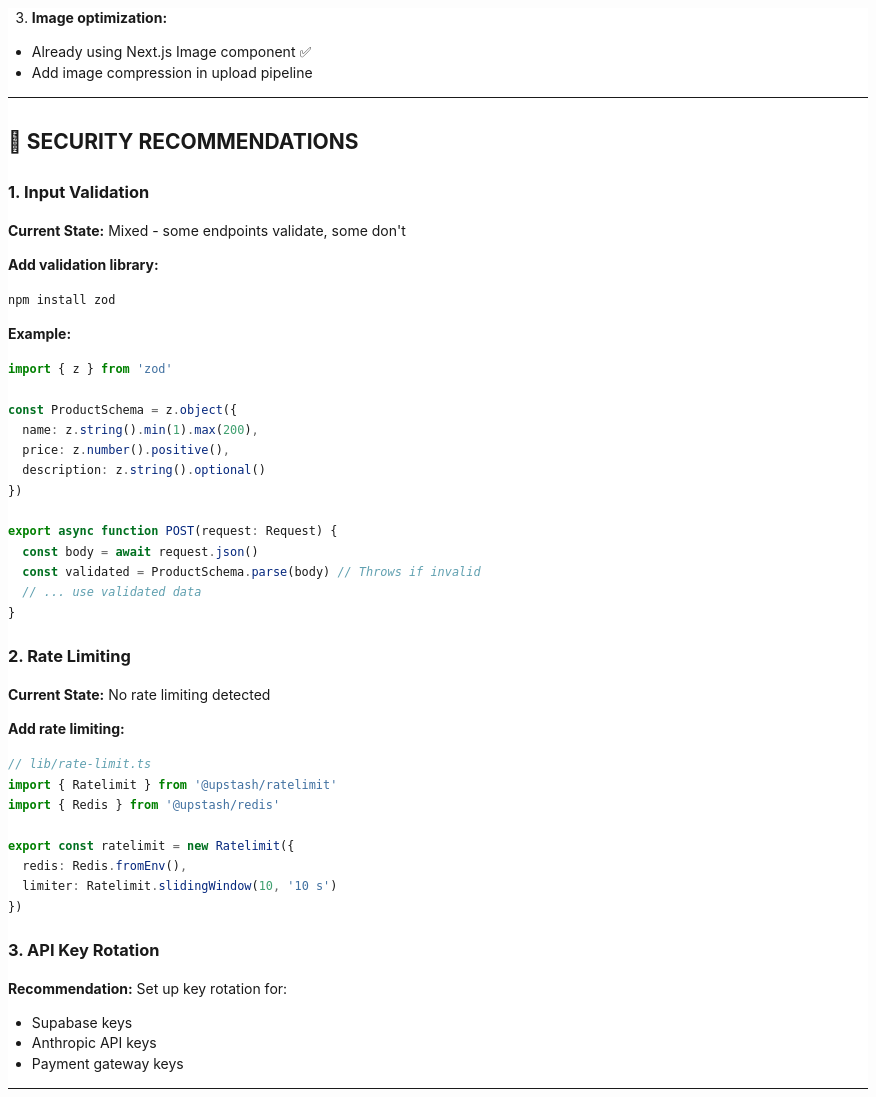 3. **Image optimization:**
- Already using Next.js Image component ✅
- Add image compression in upload pipeline

---

## 🔐 SECURITY RECOMMENDATIONS

### 1. **Input Validation**
**Current State:** Mixed - some endpoints validate, some don't

**Add validation library:**
```bash
npm install zod
```

**Example:**
```typescript
import { z } from 'zod'

const ProductSchema = z.object({
  name: z.string().min(1).max(200),
  price: z.number().positive(),
  description: z.string().optional()
})

export async function POST(request: Request) {
  const body = await request.json()
  const validated = ProductSchema.parse(body) // Throws if invalid
  // ... use validated data
}
```

### 2. **Rate Limiting**
**Current State:** No rate limiting detected

**Add rate limiting:**
```typescript
// lib/rate-limit.ts
import { Ratelimit } from '@upstash/ratelimit'
import { Redis } from '@upstash/redis'

export const ratelimit = new Ratelimit({
  redis: Redis.fromEnv(),
  limiter: Ratelimit.slidingWindow(10, '10 s')
})
```

### 3. **API Key Rotation**
**Recommendation:** Set up key rotation for:
- Supabase keys
- Anthropic API keys
- Payment gateway keys

---
